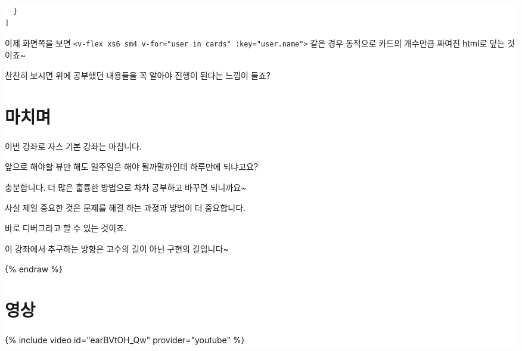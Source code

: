 ```javascript
  }
]
```

이제 화면쪽을 보면 ```<v-flex xs6 sm4 v-for="user in cards" :key="user.name">```  같은 경우 동적으로 카드의 개수만큼 짜여진 html로 덮는 것이죠~

찬찬히 보시면 위에 공부했던 내용들을 꼭 알아야 진행이 된다는 느낌이 들죠?

# 마치며

이번 강좌로 자스 기본 강좌는 마침니다.

앞으로 해야할 뷰만 해도 일주일은 해야 될까말까인데 하루만에 되냐고요?

충분합니다. 더 많은 훌륭한 방법으로 차차 공부하고 바꾸면 되니까요~

사실 제일 중요한 것은 문제를 해결 하는 과정과 방법이 더 중요합니다.

바로 디버그라고 할 수 있는 것이죠.

이 강좌에서 추구하는 방향은 고수의 길이 아닌 구현의 길입니다~

{% endraw %}

# 영상

{% include video id="earBVtOH_Qw" provider="youtube" %}  

